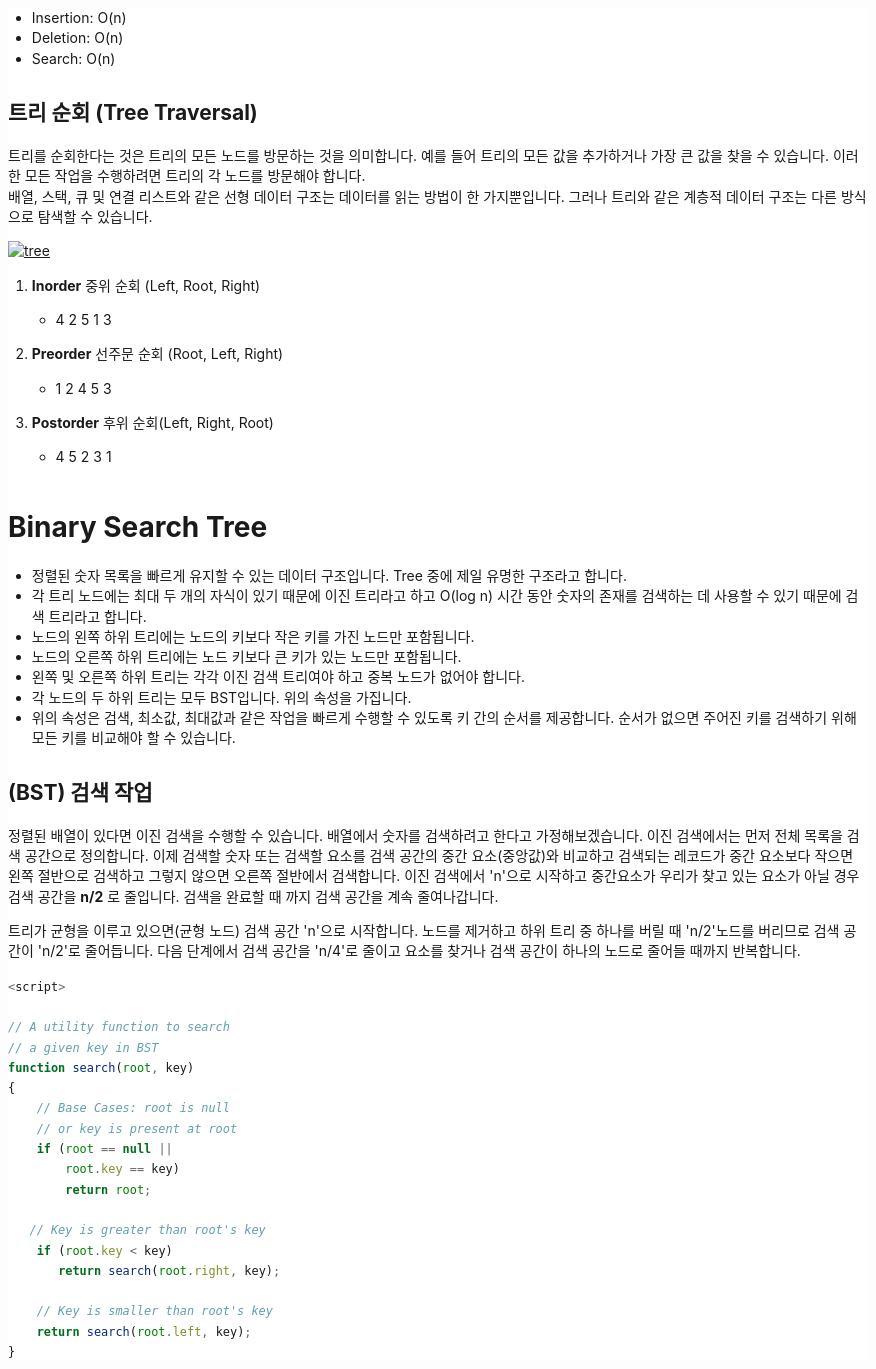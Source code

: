 - Insertion: O(n)
- Deletion: O(n)
- Search: O(n)

## 트리 순회 (Tree Traversal)

트리를 순회한다는 것은 트리의 모든 노드를 방문하는 것을 의미합니다. 예를 들어 트리의 모든 값을 추가하거나 가장 큰 값을 찾을 수 있습니다. 이러한 모든 작업을 수행하려면 트리의 각 노드를 방문해야 합니다.  
배열, 스택, 큐 및 연결 리스트와 같은 선형 데이터 구조는 데이터를 읽는 방법이 한 가지뿐입니다. 그러나 트리와 같은 계층적 데이터 구조는 다른 방식으로 탐색할 수 있습니다.

<a href="https://www.geeksforgeeks.org/tree-traversals-inorder-preorder-and-postorder/?ref=gcse" target="_blank">
<img src="https://media.geeksforgeeks.org/wp-content/cdn-uploads/2009/06/tree12.gif" alt="tree"></a>

1. **Inorder** 중위 순회 (Left, Root, Right)

   - 4 2 5 1 3

2. **Preorder** 선주문 순회 (Root, Left, Right)

   - 1 2 4 5 3

3. **Postorder** 후위 순회(Left, Right, Root)
   - 4 5 2 3 1

# Binary Search Tree

- 정렬된 숫자 목록을 빠르게 유지할 수 있는 데이터 구조입니다. Tree 중에 제일 유명한 구조라고 합니다.
- 각 트리 노드에는 최대 두 개의 자식이 있기 때문에 이진 트리라고 하고 O(log n) 시간 동안 숫자의 존재를 검색하는 데 사용할 수 있기 때문에 검색 트리라고 합니다.
- 노드의 왼쪽 하위 트리에는 노드의 키보다 작은 키를 가진 노드만 포함됩니다.
- 노드의 오른쪽 하위 트리에는 노드 키보다 큰 키가 있는 노드만 포함됩니다.
- 왼쪽 및 오른쪽 하위 트리는 각각 이진 검색 트리여야 하고 중복 노드가 없어야 합니다.
- 각 노드의 두 하위 트리는 모두 BST입니다. 위의 속성을 가집니다.
- 위의 속성은 검색, 최소값, 최대값과 같은 작업을 빠르게 수행할 수 있도록 키 간의 순서를 제공합니다. 순서가 없으면 주어진 키를 검색하기 위해 모든 키를 비교해야 할 수 있습니다.

## (BST) 검색 작업

정렬된 배열이 있다면 이진 검색을 수행할 수 있습니다. 배열에서 숫자를 검색하려고 한다고 가정해보겠습니다. 이진 검색에서는 먼저 전체 목록을 검색 공간으로 정의합니다. 이제 검색할 숫자 또는 검색할 요소를 검색 공간의 중간 요소(중앙값)와 비교하고 검색되는 레코드가 중간 요소보다 작으면 왼쪽 절반으로 검색하고 그렇지 않으면 오른쪽 절반에서 검색합니다. 이진 검색에서 'n'으로 시작하고 중간요소가 우리가 찾고 있는 요소가 아닐 경우 검색 공간을 **n/2** 로 줄입니다. 검색을 완료할 때 까지 검색 공간을 계속 줄여나갑니다.

트리가 균형을 이루고 있으면(균형 노드) 검색 공간 'n'으로 시작합니다. 노드를 제거하고 하위 트리 중 하나를 버릴 때 'n/2'노드를 버리므로 검색 공간이 'n/2'로 줄어듭니다. 다음 단계에서 검색 공간을 'n/4'로 줄이고 요소를 찾거나 검색 공간이 하나의 노드로 줄어들 때까지 반복합니다.

```js
<script>

// A utility function to search
// a given key in BST
function search(root, key)
{
    // Base Cases: root is null
    // or key is present at root
    if (root == null ||
        root.key == key)
        return root;

   // Key is greater than root's key
    if (root.key < key)
       return search(root.right, key);

    // Key is smaller than root's key
    return search(root.left, key);
}

```
